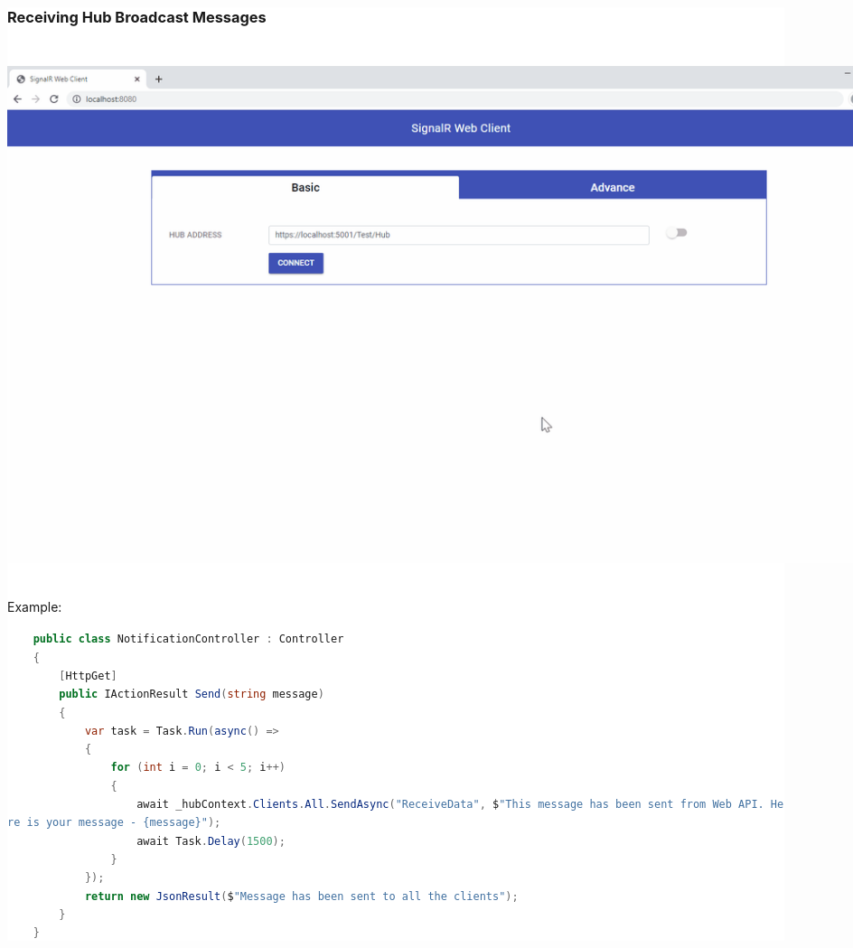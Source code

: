 ### Receiving Hub Broadcast Messages

<div align="center" style="width: 1000px; height: 600px;">
    <img src="./images/Server_Broadcast_Msg.gif" width="100%" height="100%">
</div>

Example:

```csharp
	public class NotificationController : Controller
	{
		[HttpGet]
		public IActionResult Send(string message)
		{
			var task = Task.Run(async() =>
			{
				for (int i = 0; i < 5; i++)
				{
					await _hubContext.Clients.All.SendAsync("ReceiveData", $"This message has been sent from Web API. Here is your message - {message}");
					await Task.Delay(1500);
				}
			});
			return new JsonResult($"Message has been sent to all the clients");
		}
	}
```
